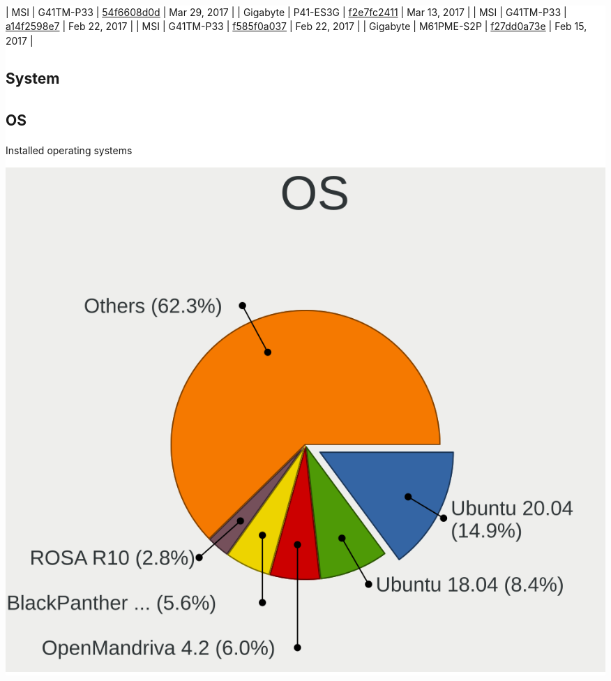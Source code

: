 | MSI           | G41TM-P33                   | [54f6608d0d](https://linux-hardware.org/?probe=54f6608d0d) | Mar 29, 2017 |
| Gigabyte      | P41-ES3G                    | [f2e7fc2411](https://linux-hardware.org/?probe=f2e7fc2411) | Mar 13, 2017 |
| MSI           | G41TM-P33                   | [a14f2598e7](https://linux-hardware.org/?probe=a14f2598e7) | Feb 22, 2017 |
| MSI           | G41TM-P33                   | [f585f0a037](https://linux-hardware.org/?probe=f585f0a037) | Feb 22, 2017 |
| Gigabyte      | M61PME-S2P                  | [f27dd0a73e](https://linux-hardware.org/?probe=f27dd0a73e) | Feb 15, 2017 |

System
------

OS
--

Installed operating systems

![OS](./images/pie_chart/os_name.svg)
